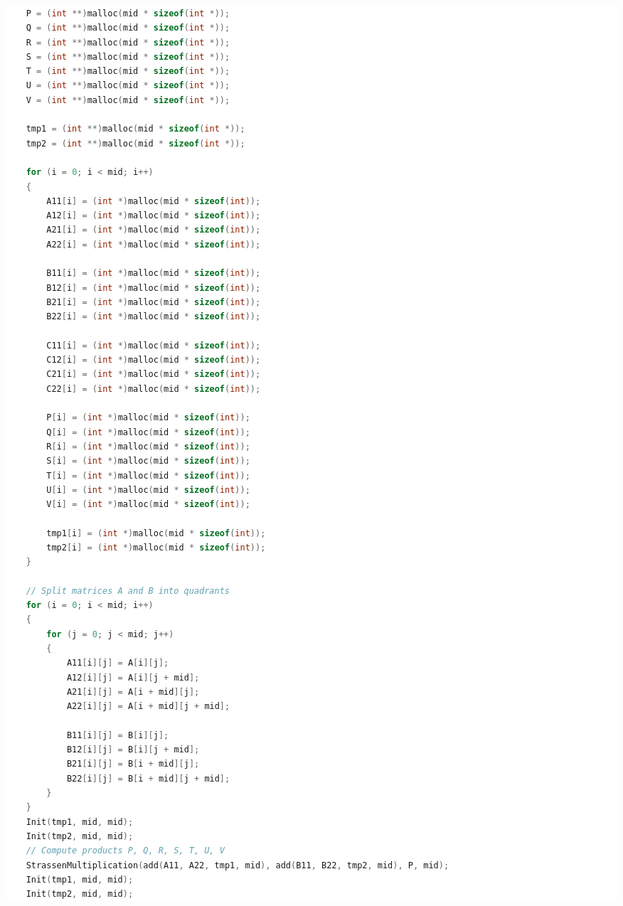 ```c
    P = (int **)malloc(mid * sizeof(int *));
    Q = (int **)malloc(mid * sizeof(int *));
    R = (int **)malloc(mid * sizeof(int *));
    S = (int **)malloc(mid * sizeof(int *));
    T = (int **)malloc(mid * sizeof(int *));
    U = (int **)malloc(mid * sizeof(int *));
    V = (int **)malloc(mid * sizeof(int *));

    tmp1 = (int **)malloc(mid * sizeof(int *));
    tmp2 = (int **)malloc(mid * sizeof(int *));

    for (i = 0; i < mid; i++)
    {
        A11[i] = (int *)malloc(mid * sizeof(int));
        A12[i] = (int *)malloc(mid * sizeof(int));
        A21[i] = (int *)malloc(mid * sizeof(int));
        A22[i] = (int *)malloc(mid * sizeof(int));

        B11[i] = (int *)malloc(mid * sizeof(int));
        B12[i] = (int *)malloc(mid * sizeof(int));
        B21[i] = (int *)malloc(mid * sizeof(int));
        B22[i] = (int *)malloc(mid * sizeof(int));

        C11[i] = (int *)malloc(mid * sizeof(int));
        C12[i] = (int *)malloc(mid * sizeof(int));
        C21[i] = (int *)malloc(mid * sizeof(int));
        C22[i] = (int *)malloc(mid * sizeof(int));

        P[i] = (int *)malloc(mid * sizeof(int));
        Q[i] = (int *)malloc(mid * sizeof(int));
        R[i] = (int *)malloc(mid * sizeof(int));
        S[i] = (int *)malloc(mid * sizeof(int));
        T[i] = (int *)malloc(mid * sizeof(int));
        U[i] = (int *)malloc(mid * sizeof(int));
        V[i] = (int *)malloc(mid * sizeof(int));

        tmp1[i] = (int *)malloc(mid * sizeof(int));
        tmp2[i] = (int *)malloc(mid * sizeof(int));
    }

    // Split matrices A and B into quadrants
    for (i = 0; i < mid; i++)
    {
        for (j = 0; j < mid; j++)
        {
            A11[i][j] = A[i][j];
            A12[i][j] = A[i][j + mid];
            A21[i][j] = A[i + mid][j];
            A22[i][j] = A[i + mid][j + mid];

            B11[i][j] = B[i][j];
            B12[i][j] = B[i][j + mid];
            B21[i][j] = B[i + mid][j];
            B22[i][j] = B[i + mid][j + mid];
        }
    }
    Init(tmp1, mid, mid);
    Init(tmp2, mid, mid);
    // Compute products P, Q, R, S, T, U, V
    StrassenMultiplication(add(A11, A22, tmp1, mid), add(B11, B22, tmp2, mid), P, mid);
    Init(tmp1, mid, mid);
    Init(tmp2, mid, mid);

```